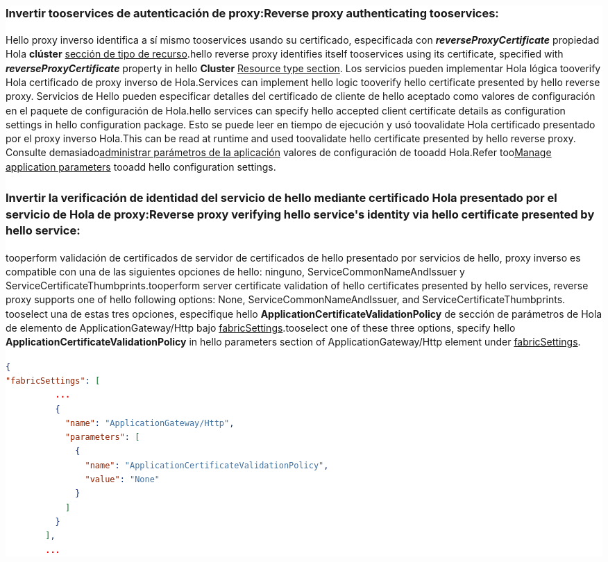 ### <a name="reverse-proxy-authenticating-tooservices"></a><span data-ttu-id="a4ab2-109">Invertir tooservices de autenticación de proxy:</span><span class="sxs-lookup"><span data-stu-id="a4ab2-109">Reverse proxy authenticating tooservices:</span></span>
<span data-ttu-id="a4ab2-110">Hello proxy inverso identifica a sí mismo tooservices usando su certificado, especificada con ***reverseProxyCertificate*** propiedad Hola **clúster** [sección de tipo de recurso](../azure-resource-manager/resource-group-authoring-templates.md).</span><span class="sxs-lookup"><span data-stu-id="a4ab2-110">hello reverse proxy identifies itself tooservices using its certificate, specified with ***reverseProxyCertificate*** property in hello **Cluster** [Resource type section](../azure-resource-manager/resource-group-authoring-templates.md).</span></span> <span data-ttu-id="a4ab2-111">Los servicios pueden implementar Hola lógica tooverify Hola certificado de proxy inverso de Hola.</span><span class="sxs-lookup"><span data-stu-id="a4ab2-111">Services can implement hello logic tooverify hello certificate presented by hello reverse proxy.</span></span> <span data-ttu-id="a4ab2-112">Servicios de Hello pueden especificar detalles del certificado de cliente de hello aceptado como valores de configuración en el paquete de configuración de Hola.</span><span class="sxs-lookup"><span data-stu-id="a4ab2-112">hello services can specify hello accepted client certificate details as configuration settings in hello configuration package.</span></span> <span data-ttu-id="a4ab2-113">Esto se puede leer en tiempo de ejecución y usó toovalidate Hola certificado presentado por el proxy inverso Hola.</span><span class="sxs-lookup"><span data-stu-id="a4ab2-113">This can be read at runtime and used toovalidate hello certificate presented by hello reverse proxy.</span></span> <span data-ttu-id="a4ab2-114">Consulte demasiado[administrar parámetros de la aplicación](service-fabric-manage-multiple-environment-app-configuration.md) valores de configuración de tooadd Hola.</span><span class="sxs-lookup"><span data-stu-id="a4ab2-114">Refer too[Manage application parameters](service-fabric-manage-multiple-environment-app-configuration.md) tooadd hello configuration settings.</span></span> 

### <a name="reverse-proxy-verifying-hello-services-identity-via-hello-certificate-presented-by-hello-service"></a><span data-ttu-id="a4ab2-115">Invertir la verificación de identidad del servicio de hello mediante certificado Hola presentado por el servicio de Hola de proxy:</span><span class="sxs-lookup"><span data-stu-id="a4ab2-115">Reverse proxy verifying hello service's identity via hello certificate presented by hello service:</span></span>
<span data-ttu-id="a4ab2-116">tooperform validación de certificados de servidor de certificados de hello presentado por servicios de hello, proxy inverso es compatible con una de las siguientes opciones de hello: ninguno, ServiceCommonNameAndIssuer y ServiceCertificateThumbprints.</span><span class="sxs-lookup"><span data-stu-id="a4ab2-116">tooperform server certificate validation of hello certificates presented by hello services, reverse proxy supports one of hello following options: None, ServiceCommonNameAndIssuer, and ServiceCertificateThumbprints.</span></span>
<span data-ttu-id="a4ab2-117">tooselect una de estas tres opciones, especifique hello **ApplicationCertificateValidationPolicy** de sección de parámetros de Hola de elemento de ApplicationGateway/Http bajo [fabricSettings](service-fabric-cluster-fabric-settings.md).</span><span class="sxs-lookup"><span data-stu-id="a4ab2-117">tooselect one of these three options, specify hello **ApplicationCertificateValidationPolicy** in hello parameters section of ApplicationGateway/Http element under [fabricSettings](service-fabric-cluster-fabric-settings.md).</span></span>

```json
{
"fabricSettings": [
          ...
          {
            "name": "ApplicationGateway/Http",
            "parameters": [
              {
                "name": "ApplicationCertificateValidationPolicy",
                "value": "None"
              }
            ]
          }
        ],
        ...
```